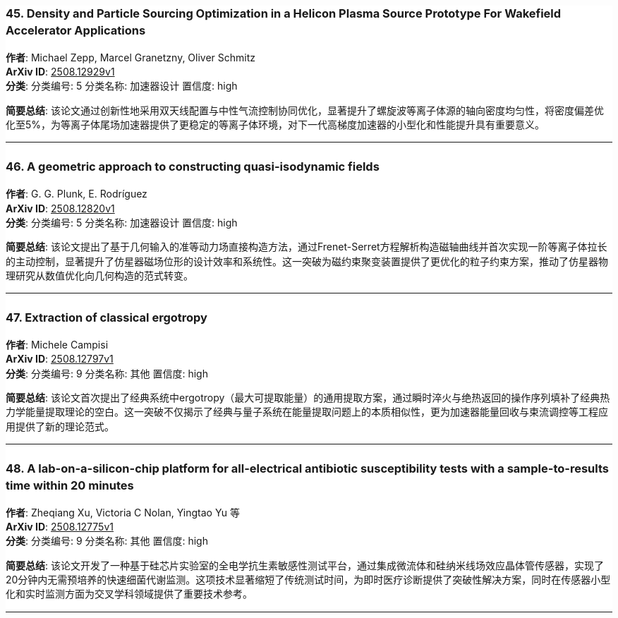 ### 45. Density and Particle Sourcing Optimization in a Helicon Plasma Source   Prototype For Wakefield Accelerator Applications

**作者**: Michael Zepp, Marcel Granetzny, Oliver Schmitz  
**ArXiv ID**: [2508.12929v1](https://arxiv.org/abs/2508.12929v1)  
**分类**: 分类编号: 5
分类名称: 加速器设计
置信度: high  

**简要总结**: 该论文通过创新性地采用双天线配置与中性气流控制协同优化，显著提升了螺旋波等离子体源的轴向密度均匀性，将密度偏差优化至5%，为等离子体尾场加速器提供了更稳定的等离子体环境，对下一代高梯度加速器的小型化和性能提升具有重要意义。

---

### 46. A geometric approach to constructing quasi-isodynamic fields

**作者**: G. G. Plunk, E. Rodríguez  
**ArXiv ID**: [2508.12820v1](https://arxiv.org/abs/2508.12820v1)  
**分类**: 分类编号: 5
分类名称: 加速器设计
置信度: high  

**简要总结**: 该论文提出了基于几何输入的准等动力场直接构造方法，通过Frenet-Serret方程解析构造磁轴曲线并首次实现一阶等离子体拉长的主动控制，显著提升了仿星器磁场位形的设计效率和系统性。这一突破为磁约束聚变装置提供了更优化的粒子约束方案，推动了仿星器物理研究从数值优化向几何构造的范式转变。

---

### 47. Extraction of classical ergotropy

**作者**: Michele Campisi  
**ArXiv ID**: [2508.12797v1](https://arxiv.org/abs/2508.12797v1)  
**分类**: 分类编号: 9
分类名称: 其他
置信度: high  

**简要总结**: 该论文首次提出了经典系统中ergotropy（最大可提取能量）的通用提取方案，通过瞬时淬火与绝热返回的操作序列填补了经典热力学能量提取理论的空白。这一突破不仅揭示了经典与量子系统在能量提取问题上的本质相似性，更为加速器能量回收与束流调控等工程应用提供了新的理论范式。

---

### 48. A lab-on-a-silicon-chip platform for all-electrical antibiotic   susceptibility tests with a sample-to-results time within 20 minutes

**作者**: Zheqiang Xu, Victoria C Nolan, Yingtao Yu 等  
**ArXiv ID**: [2508.12775v1](https://arxiv.org/abs/2508.12775v1)  
**分类**: 分类编号: 9
分类名称: 其他
置信度: high  

**简要总结**: 该论文开发了一种基于硅芯片实验室的全电学抗生素敏感性测试平台，通过集成微流体和硅纳米线场效应晶体管传感器，实现了20分钟内无需预培养的快速细菌代谢监测。这项技术显著缩短了传统测试时间，为即时医疗诊断提供了突破性解决方案，同时在传感器小型化和实时监测方面为交叉学科领域提供了重要技术参考。

---